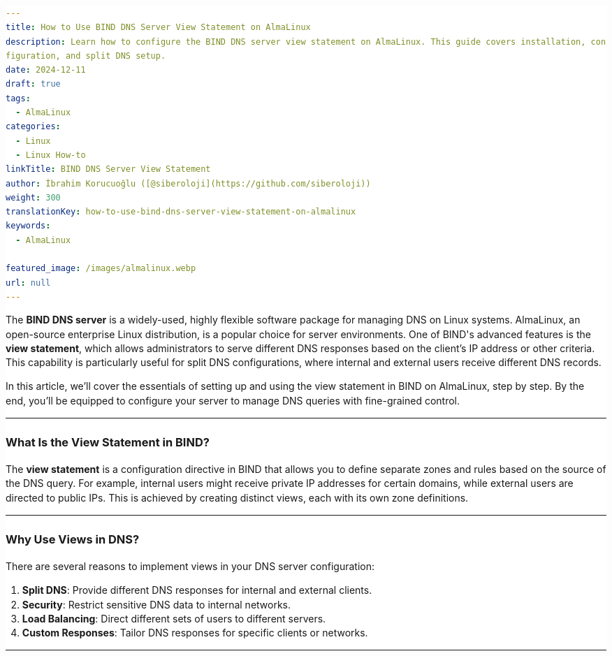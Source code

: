 ```yaml
---
title: How to Use BIND DNS Server View Statement on AlmaLinux
description: Learn how to configure the BIND DNS server view statement on AlmaLinux. This guide covers installation, configuration, and split DNS setup.
date: 2024-12-11
draft: true
tags:
  - AlmaLinux
categories:
  - Linux
  - Linux How-to
linkTitle: BIND DNS Server View Statement
author: İbrahim Korucuoğlu ([@siberoloji](https://github.com/siberoloji))
weight: 300
translationKey: how-to-use-bind-dns-server-view-statement-on-almalinux
keywords:
  - AlmaLinux

featured_image: /images/almalinux.webp
url: null
---
```

The **BIND DNS server** is a widely-used, highly flexible software package for managing DNS on Linux systems. AlmaLinux, an open-source enterprise Linux distribution, is a popular choice for server environments. One of BIND's advanced features is the **view statement**, which allows administrators to serve different DNS responses based on the client’s IP address or other criteria. This capability is particularly useful for split DNS configurations, where internal and external users receive different DNS records.

In this article, we’ll cover the essentials of setting up and using the view statement in BIND on AlmaLinux, step by step. By the end, you’ll be equipped to configure your server to manage DNS queries with fine-grained control.

---

### What Is the View Statement in BIND?

The **view statement** is a configuration directive in BIND that allows you to define separate zones and rules based on the source of the DNS query. For example, internal users might receive private IP addresses for certain domains, while external users are directed to public IPs. This is achieved by creating distinct views, each with its own zone definitions.

---

### Why Use Views in DNS?

There are several reasons to implement views in your DNS server configuration:

1. **Split DNS**: Provide different DNS responses for internal and external clients.
2. **Security**: Restrict sensitive DNS data to internal networks.
3. **Load Balancing**: Direct different sets of users to different servers.
4. **Custom Responses**: Tailor DNS responses for specific clients or networks.

---